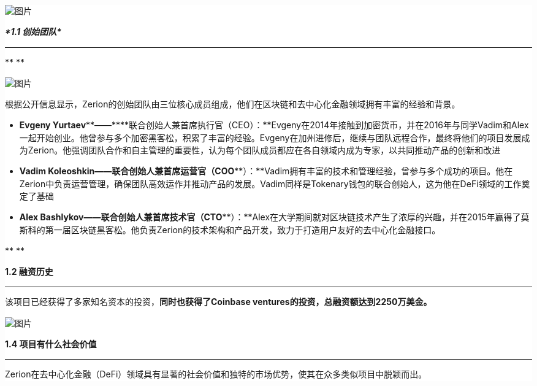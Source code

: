 ![图片](/Users/fangchen/Github/Web3完全指南/14、项目介绍/Zerion｜Coinbase领投的，融资2250万美金的「明牌空投」项目.assets/640-20250503212820169)





***\*1.1 创始团队\****

------



**
**

![图片](/Users/fangchen/Github/Web3完全指南/14、项目介绍/Zerion｜Coinbase领投的，融资2250万美金的「明牌空投」项目.assets/640-20250503212820190)



根据公开信息显示，Zerion的创始团队由三位核心成员组成，他们在区块链和去中心化金融领域拥有丰富的经验和背景。



- **Evgeny Yurtaev****——****联合创始人兼首席执行官（CEO）：**Evgeny在2014年接触到加密货币，并在2016年与同学Vadim和Alex一起开始创业。他曾参与多个加密黑客松，积累了丰富的经验。Evgeny在加州进修后，继续与团队远程合作，最终将他们的项目发展成为Zerion。他强调团队合作和自主管理的重要性，认为每个团队成员都应在各自领域内成为专家，以共同推动产品的创新和改进

	

- **Vadim Koleoshkin——联合创始人兼首席运营官（COO****）：**Vadim拥有丰富的技术和管理经验，曾参与多个成功的项目。他在Zerion中负责运营管理，确保团队高效运作并推动产品的发展。Vadim同样是Tokenary钱包的联合创始人，这为他在DeFi领域的工作奠定了基础

	

- **Alex Bashlykov——联合创始人兼首席技术官（CTO****）：**Alex在大学期间就对区块链技术产生了浓厚的兴趣，并在2015年赢得了莫斯科的第一届区块链黑客松。他负责Zerion的技术架构和产品开发，致力于打造用户友好的去中心化金融接口。





**
**

**1.2 融资历史**

------



该项目已经获得了多家知名资本的投资，**同时也获得了****Coinbase ventures****的投资，总融资额达到2250万美金。**



![图片](/Users/fangchen/Github/Web3完全指南/14、项目介绍/Zerion｜Coinbase领投的，融资2250万美金的「明牌空投」项目.assets/640-20250503212820183)







**1.4 项目有什么社会价值**

------



Zerion在去中心化金融（DeFi）领域具有显著的社会价值和独特的市场优势，使其在众多类似项目中脱颖而出。

